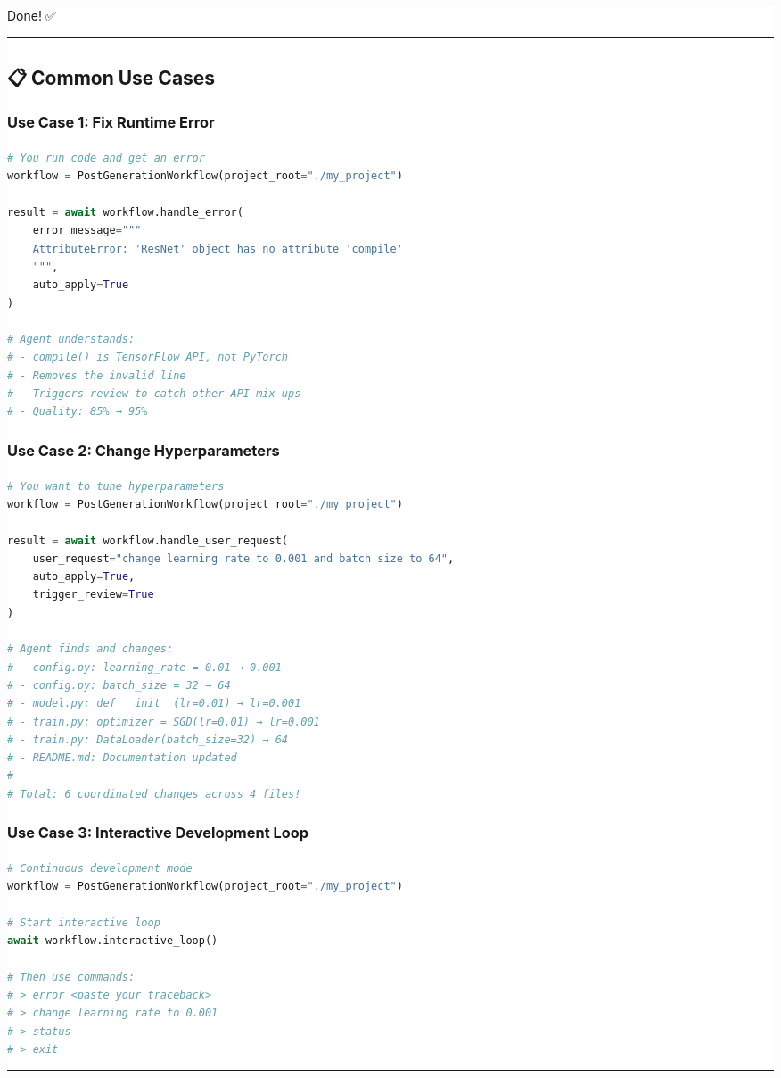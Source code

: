 Done! ✅

---

## 📋 Common Use Cases

### Use Case 1: Fix Runtime Error
```python
# You run code and get an error
workflow = PostGenerationWorkflow(project_root="./my_project")

result = await workflow.handle_error(
    error_message="""
    AttributeError: 'ResNet' object has no attribute 'compile'
    """,
    auto_apply=True
)

# Agent understands:
# - compile() is TensorFlow API, not PyTorch
# - Removes the invalid line
# - Triggers review to catch other API mix-ups
# - Quality: 85% → 95%
```

### Use Case 2: Change Hyperparameters
```python
# You want to tune hyperparameters
workflow = PostGenerationWorkflow(project_root="./my_project")

result = await workflow.handle_user_request(
    user_request="change learning rate to 0.001 and batch size to 64",
    auto_apply=True,
    trigger_review=True
)

# Agent finds and changes:
# - config.py: learning_rate = 0.01 → 0.001
# - config.py: batch_size = 32 → 64
# - model.py: def __init__(lr=0.01) → lr=0.001
# - train.py: optimizer = SGD(lr=0.01) → lr=0.001
# - train.py: DataLoader(batch_size=32) → 64
# - README.md: Documentation updated
# 
# Total: 6 coordinated changes across 4 files!
```

### Use Case 3: Interactive Development Loop
```python
# Continuous development mode
workflow = PostGenerationWorkflow(project_root="./my_project")

# Start interactive loop
await workflow.interactive_loop()

# Then use commands:
# > error <paste your traceback>
# > change learning rate to 0.001
# > status
# > exit
```

---